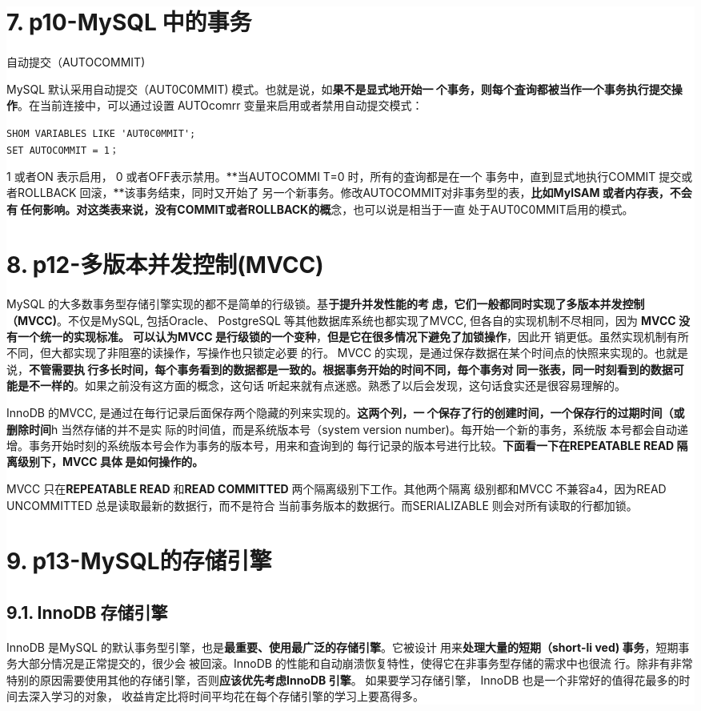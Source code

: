 <a id="markdown-7-p10-mysql-中的事务" name="7-p10-mysql-中的事务"></a>
# 7. p10-MySQL 中的事务
自动提交（AUTOCOMMIT)

MySQL 默认采用自动提交（AUT0C0MMIT) 模式。也就是说，如**果不是显式地开始一
个事务，则每个査询都被当作一个事务执行提交操作**。在当前连接中，可以通过设置
AUTOcomrr 变量来启用或者禁用自动提交模式：
```
SHOM VARIABLES LIKE 'AUT0C0MMIT';
SET AUTOCOMMIT = 1；
```
1 或者ON 表示启用， 0 或者OFF表示禁用。**当AUTOCOMMI T=0 时，所有的査询都是在一个
事务中，直到显式地执行COMMIT 提交或者ROLLBACK 回滚，**该事务结束，同时又开始了
另一个新事务。修改AUTOCOMMIT对非事务型的表，**比如MylSAM 或者内存表，不会有
任何影响。对这类表来说，没有COMMIT或者ROLLBACK的概**念，也可以说是相当于一直
处于AUT0C0MMIT启用的模式。


<a id="markdown-8-p12-多版本并发控制mvcc" name="8-p12-多版本并发控制mvcc"></a>
# 8. p12-多版本并发控制(MVCC)
MySQL 的大多数事务型存储引擎实现的都不是简单的行级锁。基**于提升并发性能的考
虑，它们一般都同时实现了多版本并发控制（MVCC)**。不仅是MySQL, 包括Oracle、
PostgreSQL 等其他数据库系统也都实现了MVCC, 但各自的实现机制不尽相同，因为
**MVCC 没有一个统一的实现标准。**
**可以认为MVCC 是行级锁的一个变种**，**但是它在很多情况下避免了加锁操作**，因此开
销更低。虽然实现机制有所不同，但大都实现了非阻塞的读操作，写操作也只锁定必要
的行。
MVCC 的实现，是通过保存数据在某个时间点的快照来实现的。也就是说，**不管需要执
行多长时间，每个事务看到的数据都是一致的。根据事务开始的时间不同，毎个事务对
同一张表，同一时刻看到的数据可能是不一样的**。如果之前没有这方面的概念，这句话
听起来就有点迷惑。熟悉了以后会发现，这句话食实还是很容易理解的。


InnoDB 的MVCC, 是通过在毎行记录后面保存两个隐藏的列来实现的。**这两个列，一
个保存了行的创建时间，一个保存行的过期时间（或删除时间**h 当然存储的并不是实
际的时间值，而是系统版本号（system version number)。每开始一个新的事务，系统版
本号都会自动递增。事务开始时刻的系统版本号会作为事务的版本号，用来和査询到的
每行记录的版本号进行比较。**下面看一下在REPEATABLE READ 隔离级别下，MVCC 具体
是如何操作的。**


MVCC 只在**REPEATABLE READ** 和**READ COMMITTED** 两个隔离级别下工作。其他两个隔离
级别都和MVCC 不兼容a4，因为READ UNCOMMITTED 总是读取最新的数据行，而不是符合
当前事务版本的数据行。而SERIALIZABLE 则会对所有读取的行都加锁。

<a id="markdown-9-p13-mysql的存储引擎" name="9-p13-mysql的存储引擎"></a>
# 9. p13-MySQL的存储引擎
<a id="markdown-91-innodb-存储引擎" name="91-innodb-存储引擎"></a>
## 9.1. InnoDB 存储引擎
InnoDB 是MySQL 的默认事务型引擎，也是**最重要、使用最广泛的存储引擎**。它被设计
用来**处理大量的短期（short-li ved) 事务**，短期事务大部分情况是正常提交的，很少会
被回滚。InnoDB 的性能和自动崩溃恢复特性，使得它在非事务型存储的需求中也很流
行。除非有非常特别的原因需要使用其他的存储引擎，否则**应该优先考虑InnoDB 引擎**。
如果要学习存储引擎， InnoDB 也是一个非常好的值得花最多的时间去深入学习的对象，
收益肯定比将时间平均花在每个存储引擎的学习上要髙得多。
